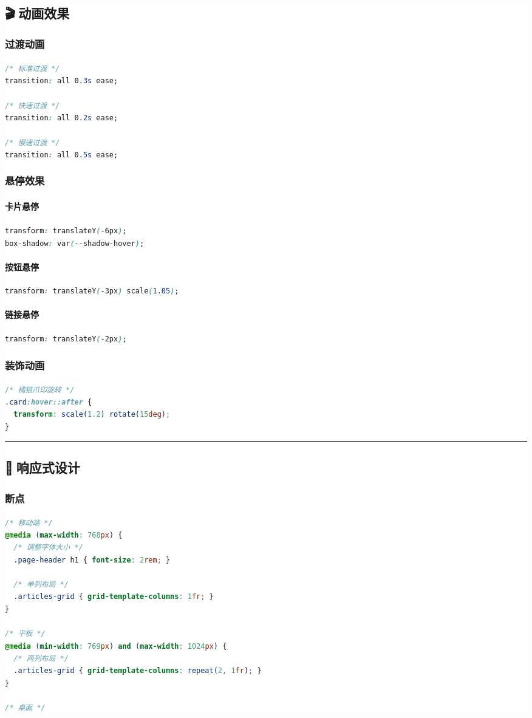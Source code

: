 ## 🎬 动画效果

### 过渡动画

```css
/* 标准过渡 */
transition: all 0.3s ease;

/* 快速过渡 */
transition: all 0.2s ease;

/* 慢速过渡 */
transition: all 0.5s ease;
```

### 悬停效果

#### 卡片悬停
```css
transform: translateY(-6px);
box-shadow: var(--shadow-hover);
```

#### 按钮悬停
```css
transform: translateY(-3px) scale(1.05);
```

#### 链接悬停
```css
transform: translateY(-2px);
```

### 装饰动画

```css
/* 橘猫爪印旋转 */
.card:hover::after {
  transform: scale(1.2) rotate(15deg);
}
```

---

## 📱 响应式设计

### 断点

```css
/* 移动端 */
@media (max-width: 768px) {
  /* 调整字体大小 */
  .page-header h1 { font-size: 2rem; }
  
  /* 单列布局 */
  .articles-grid { grid-template-columns: 1fr; }
}

/* 平板 */
@media (min-width: 769px) and (max-width: 1024px) {
  /* 两列布局 */
  .articles-grid { grid-template-columns: repeat(2, 1fr); }
}

/* 桌面 */
```